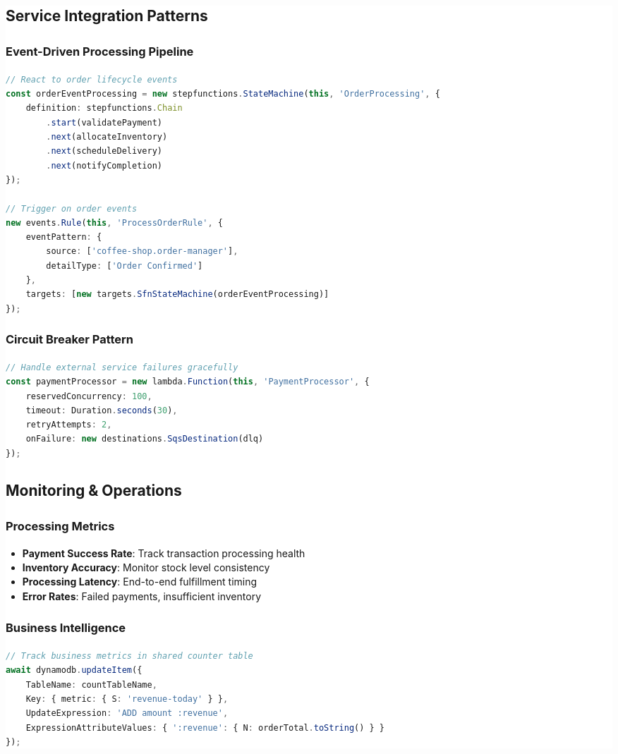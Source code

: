 ## Service Integration Patterns

### **Event-Driven Processing Pipeline**
```typescript
// React to order lifecycle events
const orderEventProcessing = new stepfunctions.StateMachine(this, 'OrderProcessing', {
    definition: stepfunctions.Chain
        .start(validatePayment)
        .next(allocateInventory)
        .next(scheduleDelivery)
        .next(notifyCompletion)
});

// Trigger on order events
new events.Rule(this, 'ProcessOrderRule', {
    eventPattern: {
        source: ['coffee-shop.order-manager'],
        detailType: ['Order Confirmed']
    },
    targets: [new targets.SfnStateMachine(orderEventProcessing)]
});
```

### **Circuit Breaker Pattern**
```typescript
// Handle external service failures gracefully
const paymentProcessor = new lambda.Function(this, 'PaymentProcessor', {
    reservedConcurrency: 100,
    timeout: Duration.seconds(30),
    retryAttempts: 2,
    onFailure: new destinations.SqsDestination(dlq)
});
```

## Monitoring & Operations

### **Processing Metrics**
- **Payment Success Rate**: Track transaction processing health
- **Inventory Accuracy**: Monitor stock level consistency
- **Processing Latency**: End-to-end fulfillment timing
- **Error Rates**: Failed payments, insufficient inventory

### **Business Intelligence**
```typescript
// Track business metrics in shared counter table
await dynamodb.updateItem({
    TableName: countTableName,
    Key: { metric: { S: 'revenue-today' } },
    UpdateExpression: 'ADD amount :revenue',
    ExpressionAttributeValues: { ':revenue': { N: orderTotal.toString() } }
});
```
